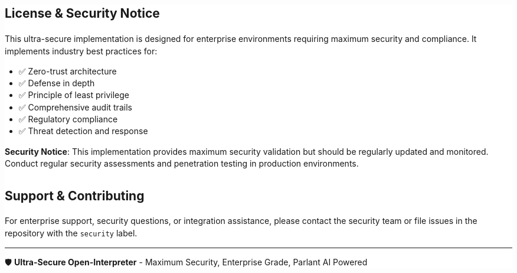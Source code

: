 ```bash
```

## License & Security Notice

This ultra-secure implementation is designed for enterprise environments requiring maximum security and compliance. It implements industry best practices for:

- ✅ Zero-trust architecture
- ✅ Defense in depth
- ✅ Principle of least privilege  
- ✅ Comprehensive audit trails
- ✅ Regulatory compliance
- ✅ Threat detection and response

**Security Notice**: This implementation provides maximum security validation but should be regularly updated and monitored. Conduct regular security assessments and penetration testing in production environments.

## Support & Contributing

For enterprise support, security questions, or integration assistance, please contact the security team or file issues in the repository with the `security` label.

---

🛡️ **Ultra-Secure Open-Interpreter** - Maximum Security, Enterprise Grade, Parlant AI Powered